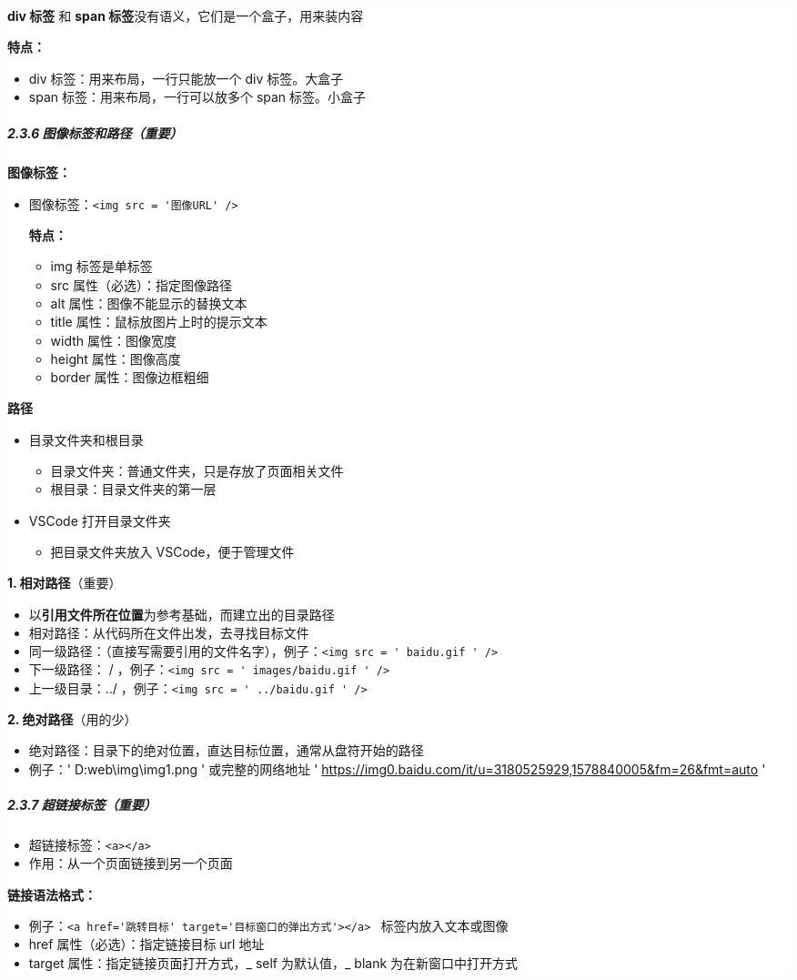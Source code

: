 **div 标签** 和 **span 标签**没有语义，它们是一个盒子，用来装内容

**特点：**

* div 标签：用来布局，一行只能放一个 div 标签。大盒子
* span 标签：用来布局，一行可以放多个 span 标签。小盒子

##### 2.3.6 图像标签和路径（重要）

**图像标签：**

* 图像标签：`<img src = '图像URL' />`

  **特点：**

  * img 标签是单标签
  * src 属性（必选）：指定图像路径
  * alt 属性：图像不能显示的替换文本
  * title 属性：鼠标放图片上时的提示文本
  * width 属性：图像宽度
  * height 属性：图像高度
  * border 属性：图像边框粗细

**路径**

* 目录文件夹和根目录
  * 目录文件夹：普通文件夹，只是存放了页面相关文件
  * 根目录：目录文件夹的第一层

* VSCode 打开目录文件夹
  * 把目录文件夹放入 VSCode，便于管理文件

**1. 相对路径**（重要）

* 以**引用文件所在位置**为参考基础，而建立出的目录路径
* 相对路径：从代码所在文件出发，去寻找目标文件
* 同一级路径：（直接写需要引用的文件名字），例子：`<img src = ' baidu.gif ' />`
* 下一级路径：  / ，例子：`<img src = ' images/baidu.gif ' />`
* 上一级目录：../ ，例子：`<img src = ' ../baidu.gif ' />`

**2. 绝对路径**（用的少）

* 绝对路径：目录下的绝对位置，直达目标位置，通常从盘符开始的路径
* 例子：' D:web\img\img1.png ' 或完整的网络地址 ' https://img0.baidu.com/it/u=3180525929,1578840005&fm=26&fmt=auto '

##### 2.3.7 超链接标签（重要）

* 超链接标签：`<a></a>`
* 作用：从一个页面链接到另一个页面

**链接语法格式：**

* 例子：`<a href='跳转目标' target='目标窗口的弹出方式'></a> ` 标签内放入文本或图像
* href 属性（必选）：指定链接目标 url 地址
* target 属性：指定链接页面打开方式，_ self 为默认值，_ blank 为在新窗口中打开方式
